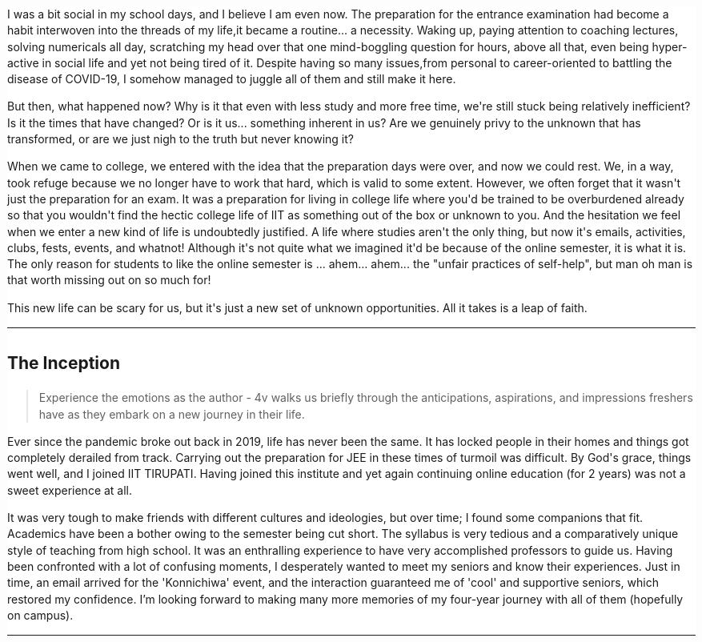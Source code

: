 I was a bit social in my school days, and I believe I am even now. The preparation for the entrance examination had become a habit interwoven into the threads of my life,it became a  routine... a necessity. Waking up, paying attention to coaching lectures, solving numericals all day, scratching my head over that one mind-boggling question for hours, above all that, even being hyper-active in social life and yet not being tired of it. Despite having so many issues,from personal to career-oriented to battling the disease of COVID-19, I somehow managed to juggle  all of them and still make it here.

But then, what happened now? Why is it that even with less study and more free time, we're still stuck being relatively inefficient? Is it the times that have changed? Or is it us... something inherent in us? Are we genuinely privy to the unknown that has transformed, or are we just nigh to the truth but never knowing it?            

When we came to college, we entered with the idea that the preparation days were over, and now we could rest. We, in a way, took refuge because we no longer have to work that hard, which is valid to some extent. However,  we often forget that it wasn't just the preparation for an exam. It was a preparation for living in college life where you'd be trained to be overburdened already so that you wouldn't find the hectic college life of IIT as something out of the box or unknown to you. And the hesitation we feel when we enter a new kind of life is undoubtedly justified. A life where studies aren't the only thing, but now it's emails, activities, clubs, fests, events, and whatnot! Although it's not quite what we imagined it'd be because of the online semester, it is what it is. The only reason for students to like the online semester is ... ahem… ahem... the "unfair practices of self-help", but man oh man is that worth missing out on so much for!  

This new life can be scary for us, but it's just a new set of unknown opportunities. All it takes is a leap of faith. 

****

<a id="inception"></a>

## The Inception

>Experience the emotions as the author - 4v walks us briefly through the anticipations, aspirations, and impressions freshers have as they embark on a new journey in their life.

Ever since the pandemic broke out back in 2019, life has never been the same. It has locked people in their homes and things got completely derailed from track. Carrying out the preparation for JEE in these times of turmoil was difficult. By God's grace, things went well, and I joined IIT TIRUPATI. Having joined this institute and yet again continuing online education (for 2 years) was not a sweet experience at all.           

It was very tough to make friends with different cultures and ideologies, but over time; I found some companions that fit. Academics have been a bother owing to the semester being cut short. The syllabus is very tedious and a comparatively unique style of teaching from high school. It was an enthralling experience to have very accomplished professors to guide us. Having been confronted with a lot of confusing moments, I desperately wanted to meet my seniors and know their experiences. Just in time, an email arrived for the 'Konnichiwa' event, and the interaction guaranteed me of 'cool' and supportive seniors, which restored my confidence. I’m looking forward to making many more memories of my four-year journey with all of them (hopefully on campus).

****

<a id="smiles"></a>
